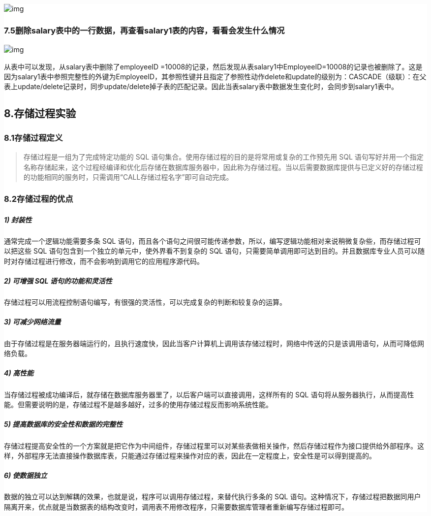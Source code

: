 ![img](https://gitee.com/ljf2402901363/picgo-images/raw/master/typora/wps81.jpg) 

### 7.5删除salary表中的一行数据，再查看salary1表的内容，看看会发生什么情况

![img](https://gitee.com/ljf2402901363/picgo-images/raw/master/typora/wps82.jpg) 

从表中可以发现，从salary表中删除了employeeID =10008的记录，然后发现从表salary1中EmployeeID=10008的记录也被删除了。这是因为salary1表中参照完整性的外键为EmployeeID，其参照性键并且指定了参照性动作delete和update的级别为：CASCADE（级联）：在父表上update/delete记录时，同步update/delete掉子表的匹配记录。因此当表salary表中数据发生变化时，会同步到salary1表中。

 

 

 

 

 

 

## 8.存储过程实验

### 8.1存储过程定义

> 存储过程是一组为了完成特定功能的 SQL 语句集合。使用存储过程的目的是将常用或复杂的工作预先用 SQL 语句写好并用一个指定名称存储起来，这个过程经编译和优化后存储在数据库服务器中，因此称为存储过程。当以后需要数据库提供与已定义好的存储过程的功能相同的服务时，只需调用“CALL存储过程名字”即可自动完成。

### 8.2存储过程的优点

##### **1) 封装性**

通常完成一个逻辑功能需要多条 SQL 语句，而且各个语句之间很可能传递参数，所以，编写逻辑功能相对来说稍微复杂些，而存储过程可以把这些 SQL 语句包含到一个独立的单元中，使外界看不到复杂的 SQL 语句，只需要简单调用即可达到目的。并且数据库专业人员可以随时对存储过程进行修改，而不会影响到调用它的应用程序源代码。

##### 2) 可增强 SQL 语句的功能和灵活性

存储过程可以用流程控制语句编写，有很强的灵活性，可以完成复杂的判断和较复杂的运算。

##### 3) 可减少网络流量

由于存储过程是在服务器端运行的，且执行速度快，因此当客户计算机上调用该存储过程时，网络中传送的只是该调用语句，从而可降低网络负载。

##### 4) 高性能

当存储过程被成功编译后，就存储在数据库服务器里了，以后客户端可以直接调用，这样所有的 SQL 语句将从服务器执行，从而提高性能。但需要说明的是，存储过程不是越多越好，过多的使用存储过程反而影响系统性能。

##### 5) 提高数据库的安全性和数据的完整性

存储过程提高安全性的一个方案就是把它作为中间组件，存储过程里可以对某些表做相关操作，然后存储过程作为接口提供给外部程序。这样，外部程序无法直接操作数据库表，只能通过存储过程来操作对应的表，因此在一定程度上，安全性是可以得到提高的。

##### 6) 使数据独立

数据的独立可以达到解耦的效果，也就是说，程序可以调用存储过程，来替代执行多条的 SQL 语句。这种情况下，存储过程把数据同用户隔离开来，优点就是当数据表的结构改变时，调用表不用修改程序，只需要数据库管理者重新编写存储过程即可。
